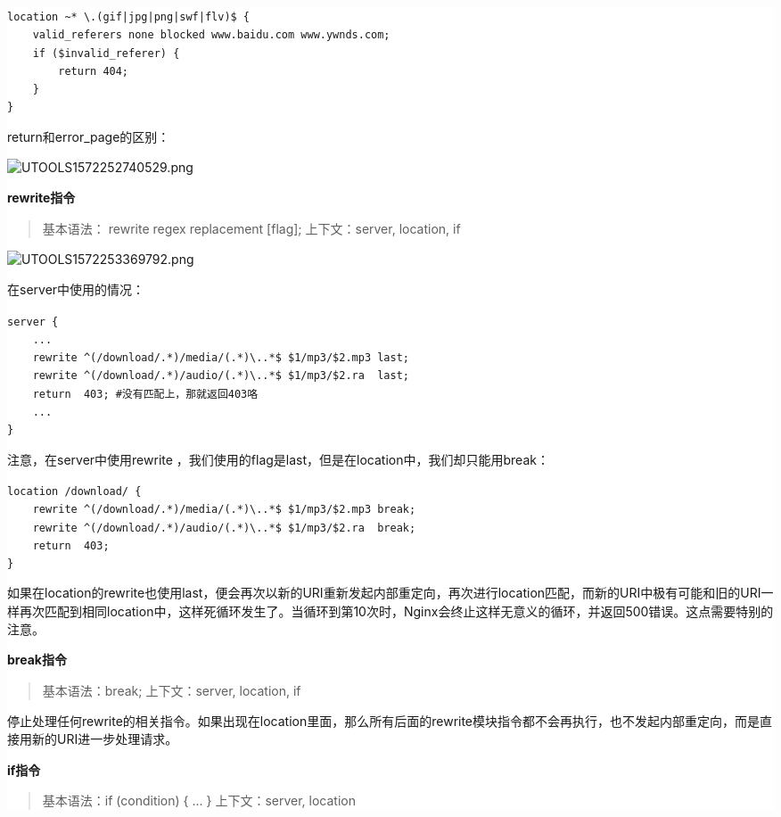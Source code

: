 ```nginx
location ~* \.(gif|jpg|png|swf|flv)$ {
    valid_referers none blocked www.baidu.com www.ywnds.com;
    if ($invalid_referer) {
        return 404;
    }
}
```

return和error_page的区别：

![UTOOLS1572252740529.png](https://i.loli.net/2019/10/28/vBKEdZ596DXeLUg.png)

**rewrite指令**

> 基本语法： rewrite regex replacement [flag];
> 上下文：server, location, if



![UTOOLS1572253369792.png](https://i.loli.net/2019/10/28/DGjsLgzvAEHeWrT.png)

在server中使用的情况：

```
server {
    ...
    rewrite ^(/download/.*)/media/(.*)\..*$ $1/mp3/$2.mp3 last;
    rewrite ^(/download/.*)/audio/(.*)\..*$ $1/mp3/$2.ra  last;
    return  403; #没有匹配上，那就返回403咯
    ...
}
```

注意，在server中使用rewrite ，我们使用的flag是last，但是在location中，我们却只能用break：

```
location /download/ {
    rewrite ^(/download/.*)/media/(.*)\..*$ $1/mp3/$2.mp3 break;
    rewrite ^(/download/.*)/audio/(.*)\..*$ $1/mp3/$2.ra  break;
    return  403;
}
```

如果在location的rewrite也使用last，便会再次以新的URI重新发起内部重定向，再次进行location匹配，而新的URI中极有可能和旧的URI一样再次匹配到相同location中，这样死循环发生了。当循环到第10次时，Nginx会终止这样无意义的循环，并返回500错误。这点需要特别的注意。

**break指令**

> 基本语法：break;
> 上下文：server, location, if

停止处理任何rewrite的相关指令。如果出现在location里面，那么所有后面的rewrite模块指令都不会再执行，也不发起内部重定向，而是直接用新的URI进一步处理请求。

**if指令**

> 基本语法：if (condition) { ... }
> 上下文：server, location
